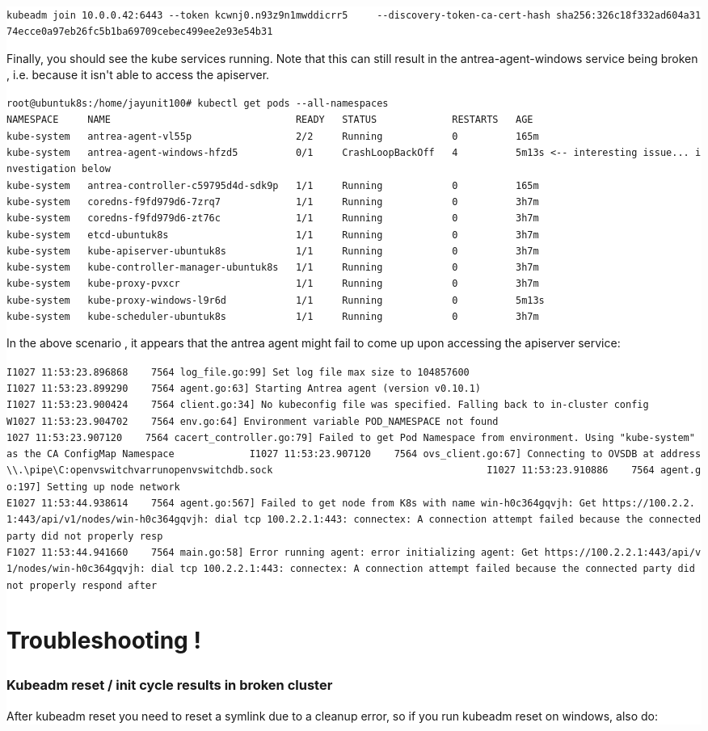 ```
kubeadm join 10.0.0.42:6443 --token kcwnj0.n93z9n1mwddicrr5     --discovery-token-ca-cert-hash sha256:326c18f332ad604a3174ecce0a97eb26fc5b1ba69709cebec499ee2e93e54b31  
```

Finally, you should see the kube services running.  Note that this can still result in the antrea-agent-windows service being broken , i.e. because it isn't able to access the apiserver.

``` 
root@ubuntuk8s:/home/jayunit100# kubectl get pods --all-namespaces
NAMESPACE     NAME                                READY   STATUS             RESTARTS   AGE
kube-system   antrea-agent-vl55p                  2/2     Running            0          165m
kube-system   antrea-agent-windows-hfzd5          0/1     CrashLoopBackOff   4          5m13s <-- interesting issue... investigation below
kube-system   antrea-controller-c59795d4d-sdk9p   1/1     Running            0          165m
kube-system   coredns-f9fd979d6-7zrq7             1/1     Running            0          3h7m
kube-system   coredns-f9fd979d6-zt76c             1/1     Running            0          3h7m
kube-system   etcd-ubuntuk8s                      1/1     Running            0          3h7m
kube-system   kube-apiserver-ubuntuk8s            1/1     Running            0          3h7m
kube-system   kube-controller-manager-ubuntuk8s   1/1     Running            0          3h7m
kube-system   kube-proxy-pvxcr                    1/1     Running            0          3h7m
kube-system   kube-proxy-windows-l9r6d            1/1     Running            0          5m13s
kube-system   kube-scheduler-ubuntuk8s            1/1     Running            0          3h7m     
 ``` 

In the above scenario , it appears that the antrea agent might fail to come up upon accessing the apiserver service:

```
I1027 11:53:23.896868    7564 log_file.go:99] Set log file max size to 104857600                                                                                 I1027 11:53:23.899290    7564 agent.go:63] Starting Antrea agent (version v0.10.1)                                                                               I1027 11:53:23.900424    7564 client.go:34] No kubeconfig file was specified. Falling back to in-cluster config                                                   W1027 11:53:23.904702    7564 env.go:64] Environment variable POD_NAMESPACE not found                                                                             1027 11:53:23.907120    7564 cacert_controller.go:79] Failed to get Pod Namespace from environment. Using "kube-system" as the CA ConfigMap Namespace             I1027 11:53:23.907120    7564 ovs_client.go:67] Connecting to OVSDB at address \\.\pipe\C:openvswitchvarrunopenvswitchdb.sock                                     I1027 11:53:23.910886    7564 agent.go:197] Setting up node network                                                                                               E1027 11:53:44.938614    7564 agent.go:567] Failed to get node from K8s with name win-h0c364gqvjh: Get https://100.2.2.1:443/api/v1/nodes/win-h0c364gqvjh: dial tcp 100.2.2.1:443: connectex: A connection attempt failed because the connected party did not properly resp
F1027 11:53:44.941660    7564 main.go:58] Error running agent: error initializing agent: Get https://100.2.2.1:443/api/v1/nodes/win-h0c364gqvjh: dial tcp 100.2.2.1:443: connectex: A connection attempt failed because the connected party did not properly respond after
```

# Troubleshooting !


### Kubeadm reset / init cycle results in broken cluster

After kubeadm reset you need to reset a symlink due to a cleanup error, so if you run kubeadm reset on windows, also do:
